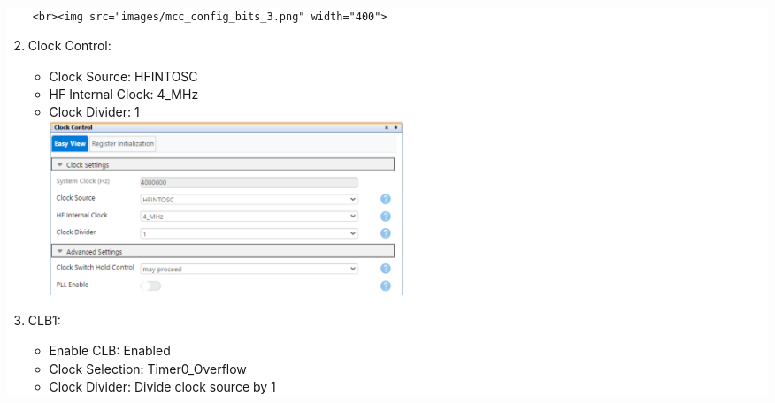         <br><img src="images/mcc_config_bits_3.png" width="400">

2. Clock Control:
    - Clock Source: HFINTOSC
    - HF Internal Clock: 4_MHz
    - Clock Divider: 1
    <br><img src="images/mcc_clock_control.png" width="400">

3. CLB1:
    - Enable CLB: Enabled
    - Clock Selection: Timer0_Overflow
    - Clock Divider: Divide clock source by 1